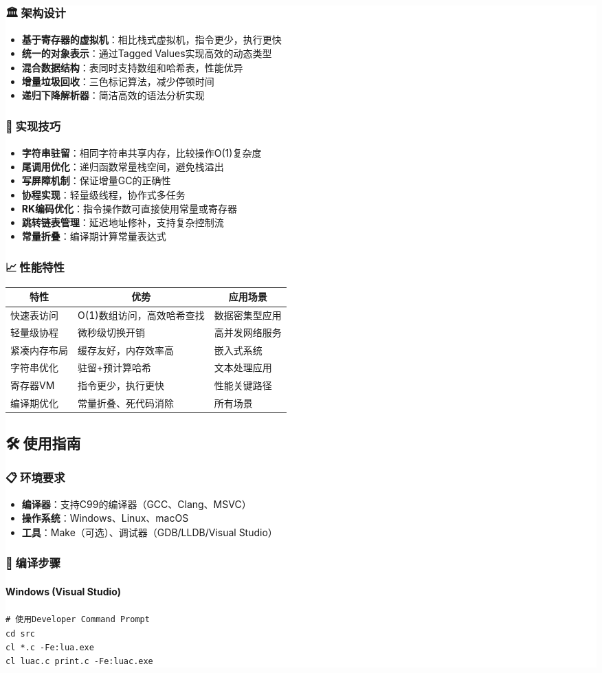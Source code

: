 ### 🏛️ 架构设计

- **基于寄存器的虚拟机**：相比栈式虚拟机，指令更少，执行更快
- **统一的对象表示**：通过Tagged Values实现高效的动态类型
- **混合数据结构**：表同时支持数组和哈希表，性能优异
- **增量垃圾回收**：三色标记算法，减少停顿时间
- **递归下降解析器**：简洁高效的语法分析实现

### 🔧 实现技巧

- **字符串驻留**：相同字符串共享内存，比较操作O(1)复杂度
- **尾调用优化**：递归函数常量栈空间，避免栈溢出
- **写屏障机制**：保证增量GC的正确性
- **协程实现**：轻量级线程，协作式多任务
- **RK编码优化**：指令操作数可直接使用常量或寄存器
- **跳转链表管理**：延迟地址修补，支持复杂控制流
- **常量折叠**：编译期计算常量表达式

### 📈 性能特性

| 特性 | 优势 | 应用场景 |
|------|------|----------|
| 快速表访问 | O(1)数组访问，高效哈希查找 | 数据密集型应用 |
| 轻量级协程 | 微秒级切换开销 | 高并发网络服务 |
| 紧凑内存布局 | 缓存友好，内存效率高 | 嵌入式系统 |
| 字符串优化 | 驻留+预计算哈希 | 文本处理应用 |
| 寄存器VM | 指令更少，执行更快 | 性能关键路径 |
| 编译期优化 | 常量折叠、死代码消除 | 所有场景 |

## 🛠️ 使用指南

### 📋 环境要求

- **编译器**：支持C99的编译器（GCC、Clang、MSVC）
- **操作系统**：Windows、Linux、macOS
- **工具**：Make（可选）、调试器（GDB/LLDB/Visual Studio）

### 🔨 编译步骤

#### Windows (Visual Studio)
```batch
# 使用Developer Command Prompt
cd src
cl *.c -Fe:lua.exe
cl luac.c print.c -Fe:luac.exe
```
